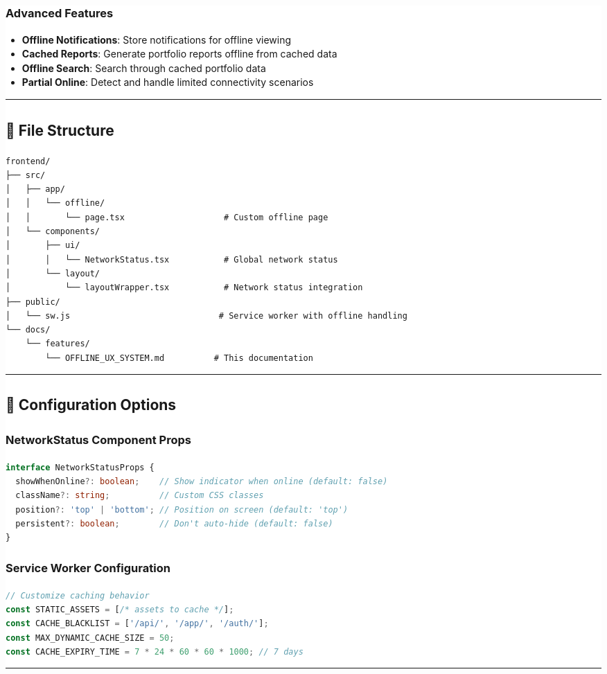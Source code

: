 ### **Advanced Features**
- **Offline Notifications**: Store notifications for offline viewing
- **Cached Reports**: Generate portfolio reports offline from cached data
- **Offline Search**: Search through cached portfolio data
- **Partial Online**: Detect and handle limited connectivity scenarios

---

## 📁 **File Structure**

```
frontend/
├── src/
│   ├── app/
│   │   └── offline/
│   │       └── page.tsx                    # Custom offline page
│   └── components/
│       ├── ui/
│       │   └── NetworkStatus.tsx           # Global network status
│       └── layout/
│           └── layoutWrapper.tsx           # Network status integration
├── public/
│   └── sw.js                              # Service worker with offline handling
└── docs/
    └── features/
        └── OFFLINE_UX_SYSTEM.md          # This documentation
```

---

## 🔧 **Configuration Options**

### **NetworkStatus Component Props**
```typescript
interface NetworkStatusProps {
  showWhenOnline?: boolean;    // Show indicator when online (default: false)
  className?: string;          // Custom CSS classes
  position?: 'top' | 'bottom'; // Position on screen (default: 'top')
  persistent?: boolean;        // Don't auto-hide (default: false)
}
```

### **Service Worker Configuration**
```javascript
// Customize caching behavior
const STATIC_ASSETS = [/* assets to cache */];
const CACHE_BLACKLIST = ['/api/', '/app/', '/auth/'];
const MAX_DYNAMIC_CACHE_SIZE = 50;
const CACHE_EXPIRY_TIME = 7 * 24 * 60 * 60 * 1000; // 7 days
```

---
